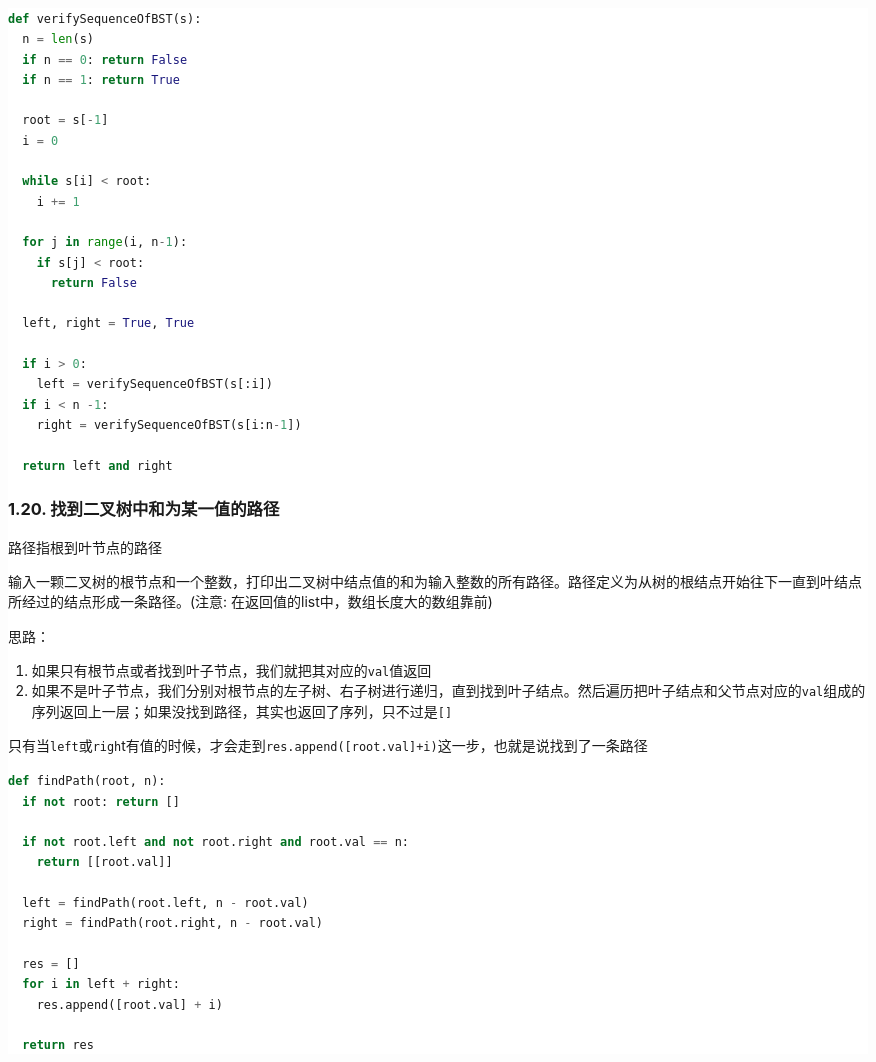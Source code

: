 ```python
def verifySequenceOfBST(s):
  n = len(s)
  if n == 0: return False
  if n == 1: return True

  root = s[-1]
  i = 0
  
  while s[i] < root:
    i += 1
  
  for j in range(i, n-1):
    if s[j] < root:
      return False

  left, right = True, True
  
  if i > 0:
    left = verifySequenceOfBST(s[:i])
  if i < n -1:
    right = verifySequenceOfBST(s[i:n-1])

  return left and right
```


### 1.20. 找到二叉树中和为某一值的路径

路径指根到叶节点的路径

输入一颗二叉树的根节点和一个整数，打印出二叉树中结点值的和为输入整数的所有路径。路径定义为从树的根结点开始往下一直到叶结点所经过的结点形成一条路径。(注意: 在返回值的list中，数组长度大的数组靠前)


思路：
1. 如果只有根节点或者找到叶子节点，我们就把其对应的`val`值返回
2. 如果不是叶子节点，我们分别对根节点的左子树、右子树进行递归，直到找到叶子结点。然后遍历把叶子结点和父节点对应的`val`组成的序列返回上一层；如果没找到路径，其实也返回了序列，只不过是`[]`

只有当`left`或`righ`t有值的时候，才会走到`res.append([root.val]+i)`这一步，也就是说找到了一条路径

```python
def findPath(root, n):
  if not root: return []
  
  if not root.left and not root.right and root.val == n:
    return [[root.val]]

  left = findPath(root.left, n - root.val)
  right = findPath(root.right, n - root.val)

  res = []
  for i in left + right:
    res.append([root.val] + i)

  return res
```
